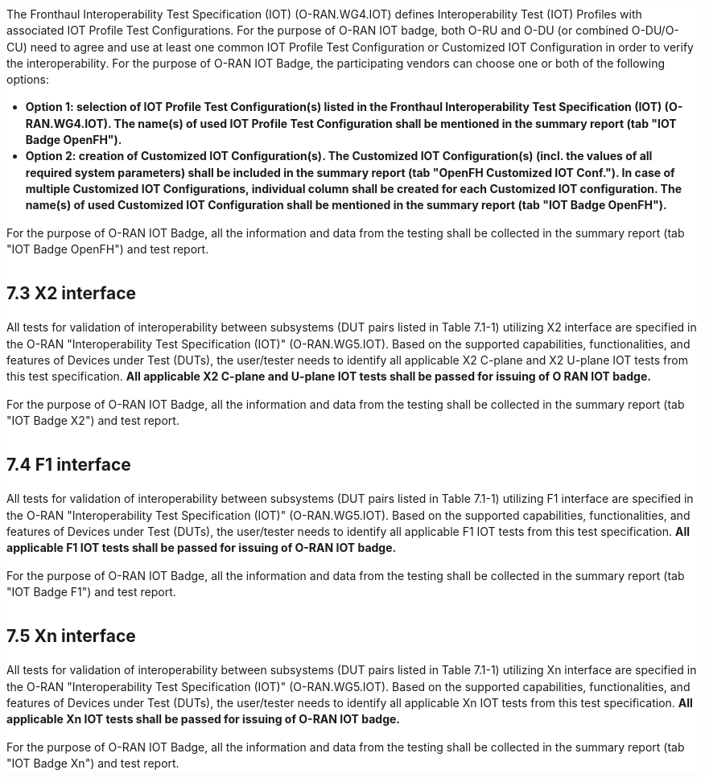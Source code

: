 The Fronthaul Interoperability Test Specification (IOT) (O-RAN.WG4.IOT) defines Interoperability Test (IOT) Profiles with associated IOT Profile Test Configurations. For the purpose of O-RAN IOT badge, both O-RU and O-DU (or combined O-DU/O-CU) need to agree and use at least one common IOT Profile Test Configuration or Customized IOT Configuration in order to verify the interoperability. For the purpose of O-RAN IOT Badge, the participating vendors can choose one or both of the following options:

* **Option 1: selection of IOT Profile Test Configuration(s) listed in the Fronthaul Interoperability Test Specification (IOT) (O-RAN.WG4.IOT). The name(s) of used IOT Profile Test Configuration shall be mentioned in the summary report (tab "IOT Badge OpenFH").**
* **Option 2: creation of Customized IOT Configuration(s). The Customized IOT Configuration(s) (incl. the values of all required system parameters) shall be included in the summary report (tab "OpenFH Customized IOT Conf."). In case of multiple Customized IOT Configurations, individual column shall be created for each Customized IOT configuration. The name(s) of used Customized IOT Configuration shall be mentioned in the summary report (tab "IOT Badge OpenFH").**

For the purpose of O-RAN IOT Badge, all the information and data from the testing shall be collected in the summary report (tab "IOT Badge OpenFH") and test report.

## 7.3 X2 interface

All tests for validation of interoperability between subsystems (DUT pairs listed in Table 7.1-1) utilizing X2 interface are specified in the O-RAN "Interoperability Test Specification (IOT)" (O-RAN.WG5.IOT). Based on the supported capabilities, functionalities, and features of Devices under Test (DUTs), the user/tester needs to identify all applicable X2 C-plane and X2 U-plane IOT tests from this test specification. **All applicable X2 C-plane and U-plane IOT tests shall be passed for issuing of O RAN IOT badge.**

For the purpose of O-RAN IOT Badge, all the information and data from the testing shall be collected in the summary report (tab "IOT Badge X2") and test report.

## 7.4 F1 interface

All tests for validation of interoperability between subsystems (DUT pairs listed in Table 7.1-1) utilizing F1 interface are specified in the O-RAN "Interoperability Test Specification (IOT)" (O-RAN.WG5.IOT). Based on the supported capabilities, functionalities, and features of Devices under Test (DUTs), the user/tester needs to identify all applicable F1 IOT tests from this test specification. **All applicable F1 IOT tests shall be passed for issuing of O-RAN IOT badge.**

For the purpose of O-RAN IOT Badge, all the information and data from the testing shall be collected in the summary report (tab "IOT Badge F1") and test report.

## 7.5 Xn interface

All tests for validation of interoperability between subsystems (DUT pairs listed in Table 7.1-1) utilizing Xn interface are specified in the O-RAN "Interoperability Test Specification (IOT)" (O-RAN.WG5.IOT). Based on the supported capabilities, functionalities, and features of Devices under Test (DUTs), the user/tester needs to identify all applicable Xn IOT tests from this test specification. **All applicable Xn IOT tests shall be passed for issuing of O-RAN IOT badge.**

For the purpose of O-RAN IOT Badge, all the information and data from the testing shall be collected in the summary report (tab "IOT Badge Xn") and test report.
